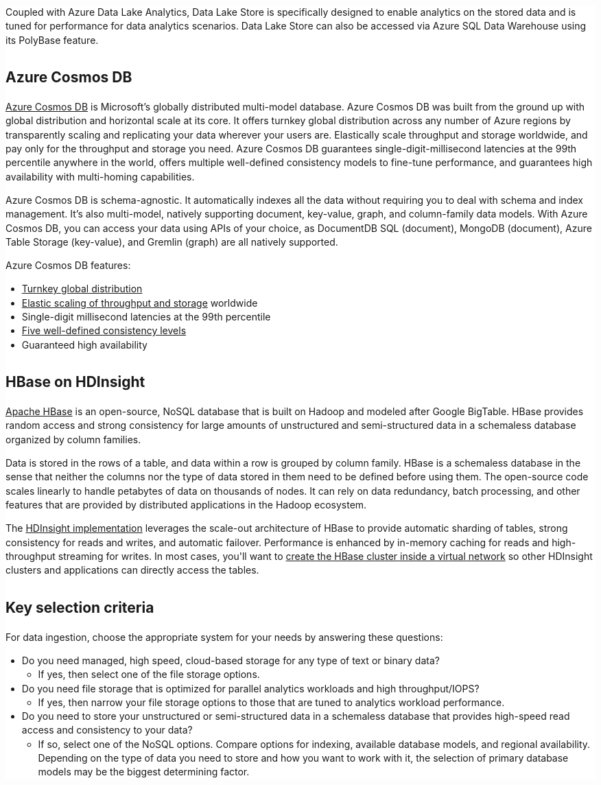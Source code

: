 Coupled with Azure Data Lake Analytics, Data Lake Store is specifically designed to enable analytics on the stored data and is tuned for performance for data analytics scenarios. Data Lake Store can also be accessed via Azure SQL Data Warehouse using its PolyBase feature.

## Azure Cosmos DB

[Azure Cosmos DB](/azure/cosmos-db/) is Microsoft’s globally distributed multi-model database. Azure Cosmos DB was built from the ground up with global distribution and horizontal scale at its core. It offers turnkey global distribution across any number of Azure regions by transparently scaling and replicating your data wherever your users are. Elastically scale throughput and storage worldwide, and pay only for the throughput and storage you need. Azure Cosmos DB guarantees single-digit-millisecond latencies at the 99th percentile anywhere in the world, offers multiple well-defined consistency models to fine-tune performance, and guarantees high availability with multi-homing capabilities.

Azure Cosmos DB is schema-agnostic. It automatically indexes all the data without requiring you to deal with schema and index management. It’s also multi-model, natively supporting document, key-value, graph, and column-family data models. With Azure Cosmos DB, you can access your data using APIs of your choice, as DocumentDB SQL (document), MongoDB (document), Azure Table Storage (key-value), and Gremlin (graph) are all natively supported.

Azure Cosmos DB features:

- [Turnkey global distribution](/azure/cosmos-db/distribute-data-globally)
- [Elastic scaling of throughput and storage](/azure/cosmos-db/partition-data) worldwide
- Single-digit millisecond latencies at the 99th percentile
- [Five well-defined consistency levels](/azure/cosmos-db/consistency-levels)
- Guaranteed high availability

## HBase on HDInsight

[Apache HBase](http://hbase.apache.org/) is an open-source, NoSQL database that is built on Hadoop and modeled after Google BigTable. HBase provides random access and strong consistency for large amounts of unstructured and semi-structured data in a schemaless database organized by column families.

Data is stored in the rows of a table, and data within a row is grouped by column family. HBase is a schemaless database in the sense that neither the columns nor the type of data stored in them need to be defined before using them. The open-source code scales linearly to handle petabytes of data on thousands of nodes. It can rely on data redundancy, batch processing, and other features that are provided by distributed applications in the Hadoop ecosystem.

The [HDInsight implementation](/azure/hdinsight/hbase/apache-hbase-overview) leverages the scale-out architecture of HBase to provide automatic sharding of tables, strong consistency for reads and writes, and automatic failover. Performance is enhanced by in-memory caching for reads and high-throughput streaming for writes. In most cases, you'll want to [create the HBase cluster inside a virtual network](/azure/hdinsight/hbase/apache-hbase-provision-vnet) so other HDInsight clusters and applications can directly access the tables.

## Key selection criteria

For data ingestion, choose the appropriate system for your needs by answering these questions:

- Do you need managed, high speed, cloud-based storage for any type of text or binary data?
    - If yes, then select one of the file storage options.
- Do you need file storage that is optimized for parallel analytics workloads and high throughput/IOPS?
    - If yes, then narrow your file storage options to those that are tuned to analytics workload performance.
- Do you need to store your unstructured or semi-structured data in a schemaless database that provides high-speed read access and consistency to your data?
    - If so, select one of the NoSQL options. Compare options for indexing, available database models, and regional availability. Depending on the type of data you need to store and how you want to work with it, the selection of primary database models may be the biggest determining factor.
